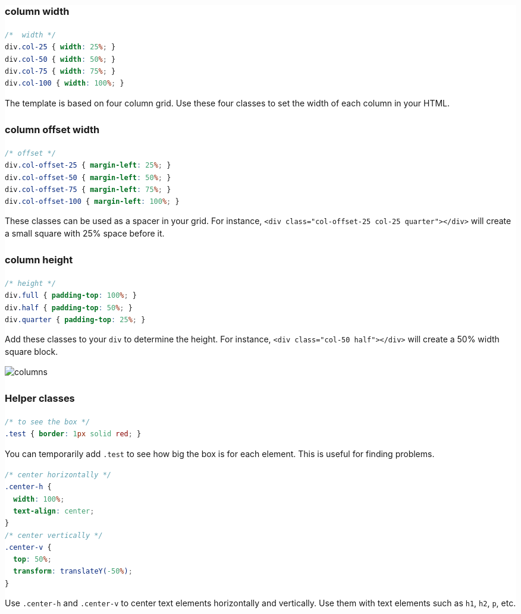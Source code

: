 ### column width
```css
/*  width */
div.col-25 { width: 25%; }
div.col-50 { width: 50%; }
div.col-75 { width: 75%; }
div.col-100 { width: 100%; }
```
The template is based on four column grid. Use these four classes to set the width of each column in your HTML.

### column offset width
```css
/* offset */
div.col-offset-25 { margin-left: 25%; }
div.col-offset-50 { margin-left: 50%; }
div.col-offset-75 { margin-left: 75%; }
div.col-offset-100 { margin-left: 100%; } 
```
These classes can be used as a spacer in your grid. For instance, `<div class="col-offset-25 col-25 quarter"></div>` will create a small square with 25% space before it.

### column height
```css
/* height */
div.full { padding-top: 100%; }
div.half { padding-top: 50%; }
div.quarter { padding-top: 25%; }
```
Add these classes to your `div` to determine the height. For instance,
`<div class="col-50 half"></div>` will create a 50% width square block.

![columns](../../images/p1-how-to-columns.gif)


### Helper classes
```css
/* to see the box */
.test { border: 1px solid red; }
```
You can temporarily add `.test` to see how big the box is for each element. This is useful for finding problems.

```css
/* center horizontally */
.center-h {
  width: 100%;
  text-align: center;
}
/* center vertically */
.center-v {
  top: 50%;
  transform: translateY(-50%);
}
```
Use `.center-h` and `.center-v` to center text elements horizontally and vertically. Use them with text elements such as `h1`, `h2`, `p`, etc.
